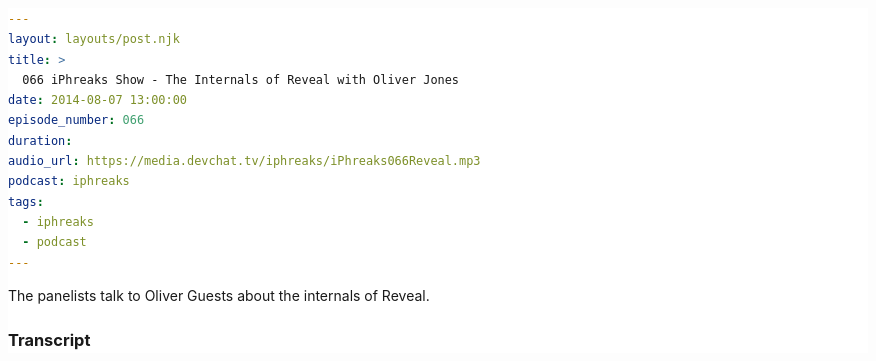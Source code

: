```yaml
---
layout: layouts/post.njk
title: >
  066 iPhreaks Show - The Internals of Reveal with Oliver Jones
date: 2014-08-07 13:00:00
episode_number: 066
duration:
audio_url: https://media.devchat.tv/iphreaks/iPhreaks066Reveal.mp3
podcast: iphreaks
tags:
  - iphreaks
  - podcast
---
```


The panelists talk to Oliver Guests about the internals of Reveal.

### Transcript
